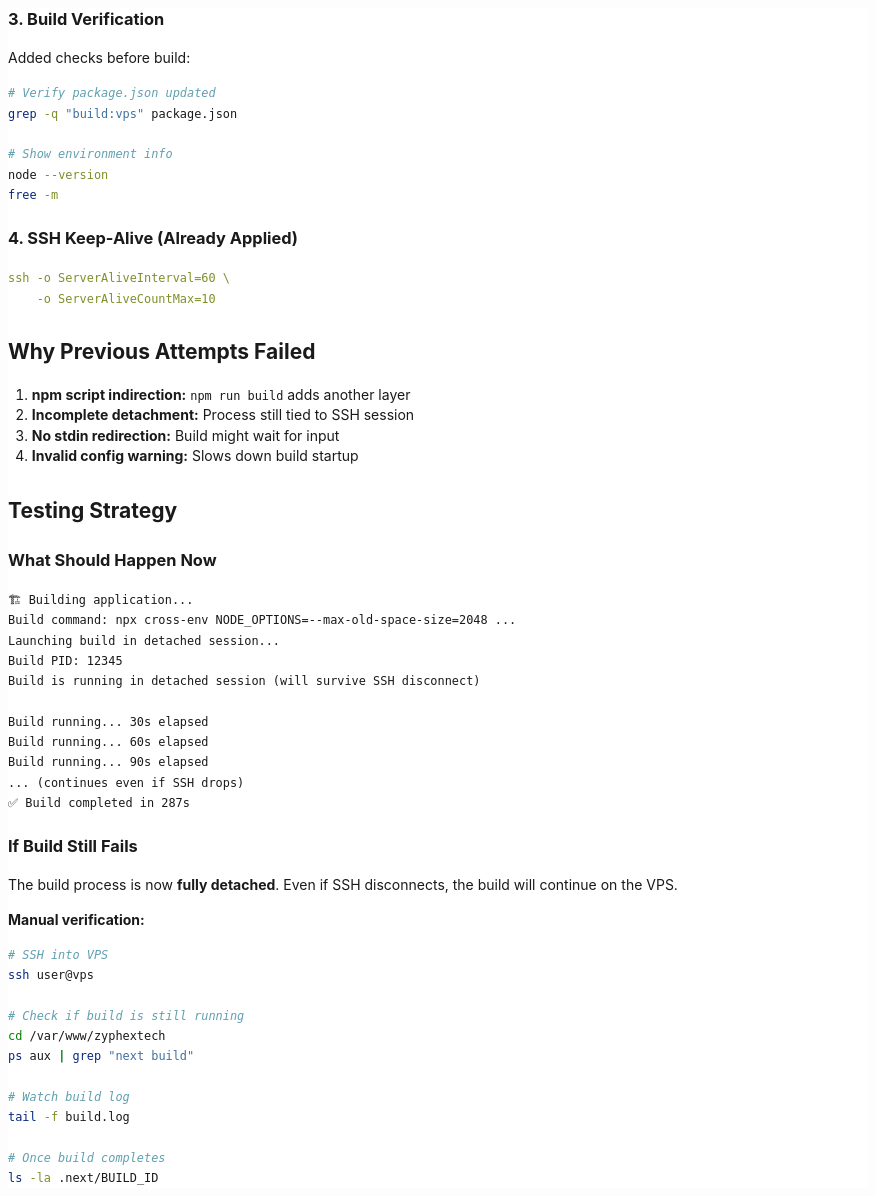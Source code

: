 ### 3. **Build Verification**

Added checks before build:
```bash
# Verify package.json updated
grep -q "build:vps" package.json

# Show environment info
node --version
free -m
```

### 4. **SSH Keep-Alive (Already Applied)**

```yaml
ssh -o ServerAliveInterval=60 \
    -o ServerAliveCountMax=10
```

## Why Previous Attempts Failed

1. **npm script indirection:** `npm run build` adds another layer
2. **Incomplete detachment:** Process still tied to SSH session
3. **No stdin redirection:** Build might wait for input
4. **Invalid config warning:** Slows down build startup

## Testing Strategy

### What Should Happen Now

```
🏗️ Building application...
Build command: npx cross-env NODE_OPTIONS=--max-old-space-size=2048 ...
Launching build in detached session...
Build PID: 12345
Build is running in detached session (will survive SSH disconnect)

Build running... 30s elapsed
Build running... 60s elapsed
Build running... 90s elapsed
... (continues even if SSH drops)
✅ Build completed in 287s
```

### If Build Still Fails

The build process is now **fully detached**. Even if SSH disconnects, the build will continue on the VPS.

**Manual verification:**

```bash
# SSH into VPS
ssh user@vps

# Check if build is still running
cd /var/www/zyphextech
ps aux | grep "next build"

# Watch build log
tail -f build.log

# Once build completes
ls -la .next/BUILD_ID

```